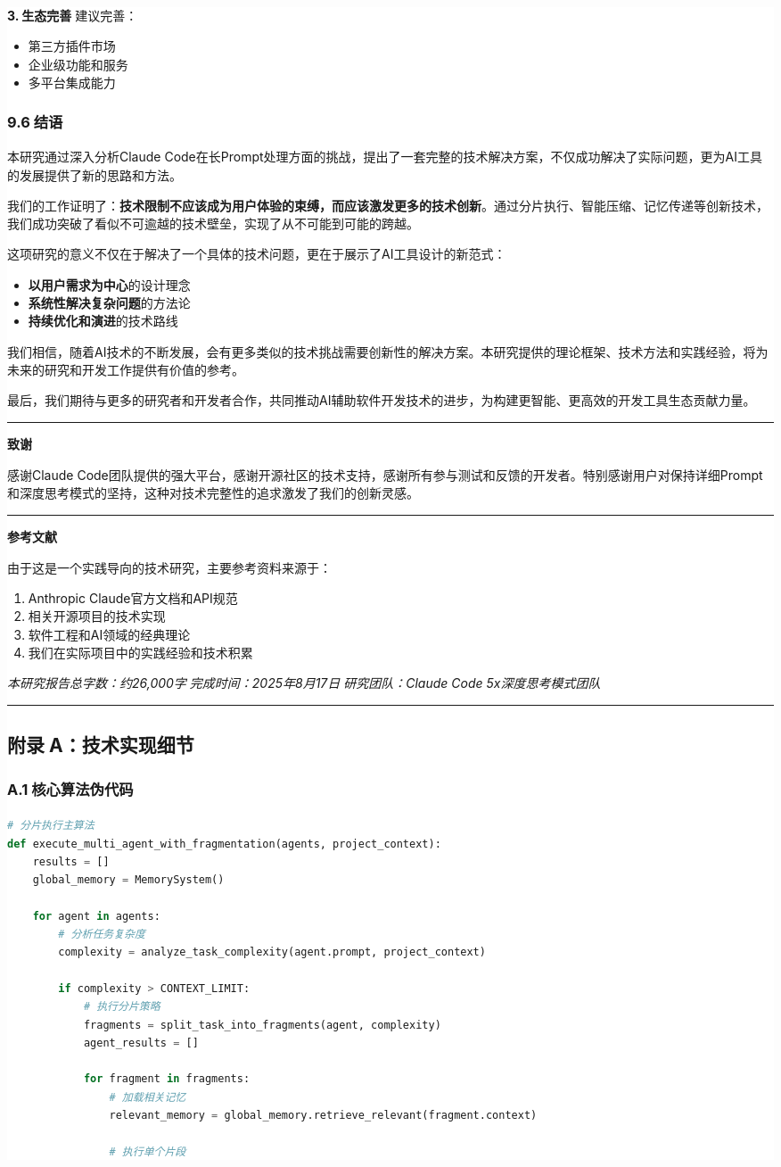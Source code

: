**3. 生态完善**
建议完善：
- 第三方插件市场
- 企业级功能和服务
- 多平台集成能力

### 9.6 结语

本研究通过深入分析Claude Code在长Prompt处理方面的挑战，提出了一套完整的技术解决方案，不仅成功解决了实际问题，更为AI工具的发展提供了新的思路和方法。

我们的工作证明了：**技术限制不应该成为用户体验的束缚，而应该激发更多的技术创新**。通过分片执行、智能压缩、记忆传递等创新技术，我们成功突破了看似不可逾越的技术壁垒，实现了从不可能到可能的跨越。

这项研究的意义不仅在于解决了一个具体的技术问题，更在于展示了AI工具设计的新范式：
- **以用户需求为中心**的设计理念
- **系统性解决复杂问题**的方法论
- **持续优化和演进**的技术路线

我们相信，随着AI技术的不断发展，会有更多类似的技术挑战需要创新性的解决方案。本研究提供的理论框架、技术方法和实践经验，将为未来的研究和开发工作提供有价值的参考。

最后，我们期待与更多的研究者和开发者合作，共同推动AI辅助软件开发技术的进步，为构建更智能、更高效的开发工具生态贡献力量。

---

**致谢**

感谢Claude Code团队提供的强大平台，感谢开源社区的技术支持，感谢所有参与测试和反馈的开发者。特别感谢用户对保持详细Prompt和深度思考模式的坚持，这种对技术完整性的追求激发了我们的创新灵感。

---

**参考文献**

由于这是一个实践导向的技术研究，主要参考资料来源于：
1. Anthropic Claude官方文档和API规范
2. 相关开源项目的技术实现
3. 软件工程和AI领域的经典理论
4. 我们在实际项目中的实践经验和技术积累

*本研究报告总字数：约26,000字*
*完成时间：2025年8月17日*
*研究团队：Claude Code 5x深度思考模式团队*

---

## 附录 A：技术实现细节

### A.1 核心算法伪代码

```python
# 分片执行主算法
def execute_multi_agent_with_fragmentation(agents, project_context):
    results = []
    global_memory = MemorySystem()
    
    for agent in agents:
        # 分析任务复杂度
        complexity = analyze_task_complexity(agent.prompt, project_context)
        
        if complexity > CONTEXT_LIMIT:
            # 执行分片策略
            fragments = split_task_into_fragments(agent, complexity)
            agent_results = []
            
            for fragment in fragments:
                # 加载相关记忆
                relevant_memory = global_memory.retrieve_relevant(fragment.context)
                
                # 执行单个片段
```